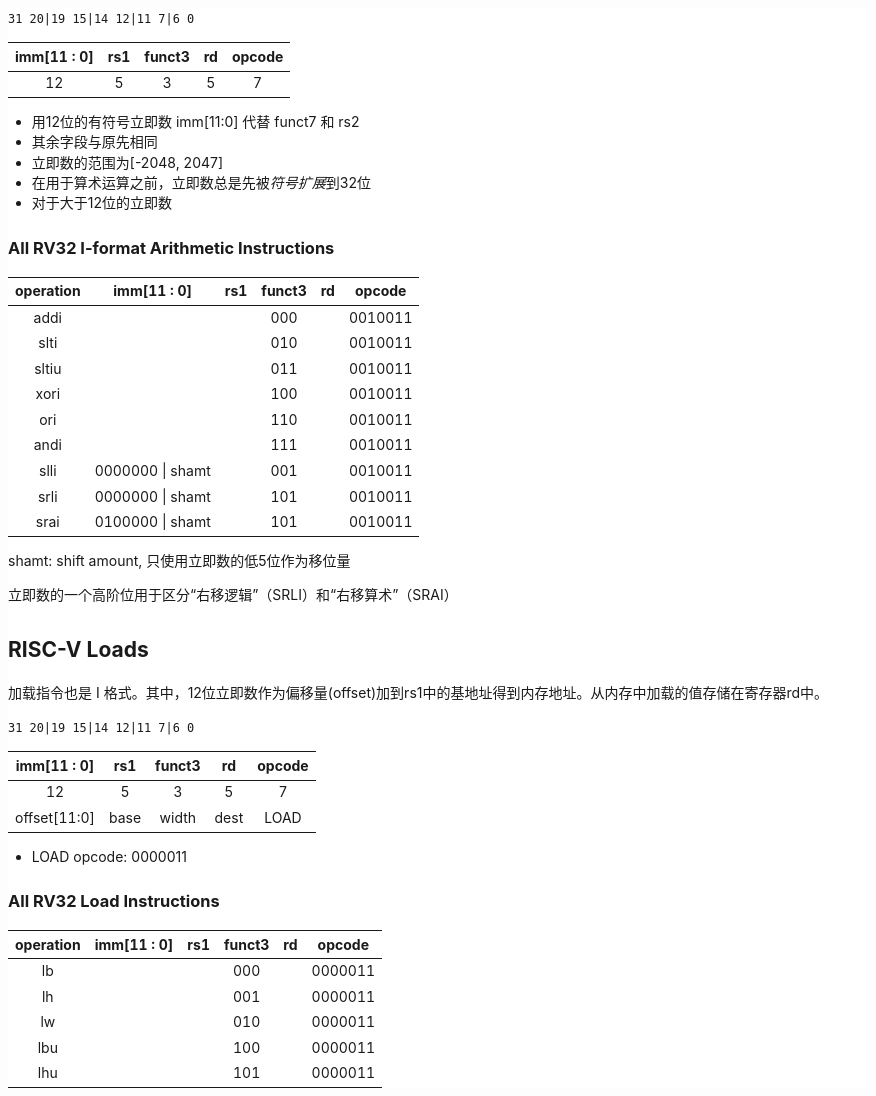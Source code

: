 `31 20|19 15|14 12|11 7|6 0`

| imm\[11 : 0\] | rs1 | funct3 | rd  | opcode |
| :-----------: | :-: | :----: | :-: | :----: |
|      12       |  5  |   3    |  5  |   7    |

- 用12位的有符号立即数 imm\[11:0\] 代替 funct7 和 rs2
- 其余字段与原先相同
- 立即数的范围为\[-2048, 2047\]
- 在用于算术运算之前，立即数总是先被*符号扩展*到32位
- 对于大于12位的立即数

### All RV32 I-format Arithmetic Instructions

| operation |  imm\[11 : 0\]   | rs1 | funct3 | rd  | opcode  |
| :-------: | :--------------: | :-: | :----: | :-: | ------- |
|   addi    |                  |     |  000   |     | 0010011 |
|   slti    |                  |     |  010   |     | 0010011 |
|   sltiu   |                  |     |  011   |     | 0010011 |
|   xori    |                  |     |  100   |     | 0010011 |
|    ori    |                  |     |  110   |     | 0010011 |
|   andi    |                  |     |  111   |     | 0010011 |
|   slli    | 0000000 \| shamt |     |  001   |     | 0010011 |
|   srli    | 0000000 \| shamt |     |  101   |     | 0010011 |
|   srai    | 0100000 \| shamt |     |  101   |     | 0010011 |

shamt: shift amount, 只使用立即数的低5位作为移位量

立即数的一个高阶位用于区分“右移逻辑”（SRLI）和“右移算术”（SRAI）

## RISC-V Loads

加载指令也是 I 格式。其中，12位立即数作为偏移量(offset)加到rs1中的基地址得到内存地址。从内存中加载的值存储在寄存器rd中。

`31 20|19 15|14 12|11 7|6 0`

| imm\[11 : 0\]  | rs1  | funct3 |  rd  | opcode |
| :------------: | :--: | :----: | :--: | :----: |
|       12       |  5   |   3    |  5   |   7    |
| offset\[11:0\] | base | width  | dest |  LOAD  |

- LOAD opcode: 0000011

### All RV32 Load Instructions

| operation | imm\[11 : 0\] | rs1 | funct3 | rd  | opcode  |
| :-------: | :-----------: | :-: | :----: | :-: | ------- |
|    lb     |               |     |  000   |     | 0000011 |
|    lh     |               |     |  001   |     | 0000011 |
|    lw     |               |     |  010   |     | 0000011 |
|    lbu    |               |     |  100   |     | 0000011 |
|    lhu    |               |     |  101   |     | 0000011 |
